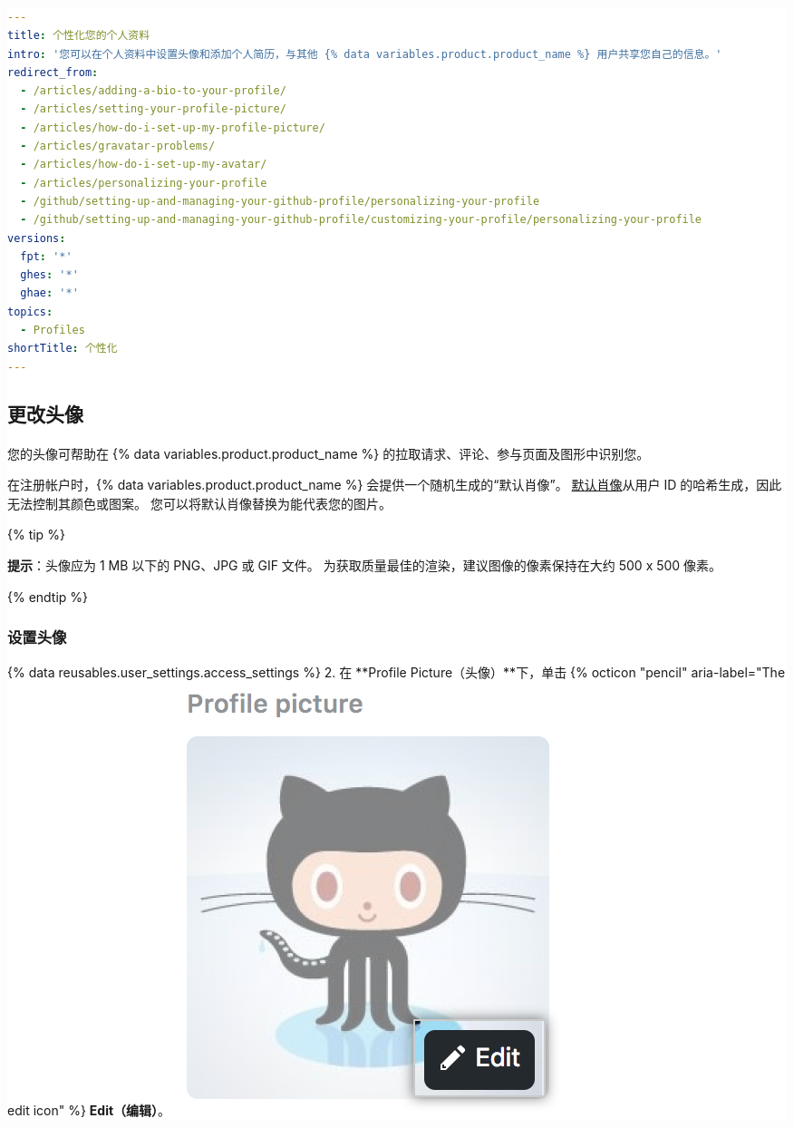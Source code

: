 ```yaml
---
title: 个性化您的个人资料
intro: '您可以在个人资料中设置头像和添加个人简历，与其他 {% data variables.product.product_name %} 用户共享您自己的信息。'
redirect_from:
  - /articles/adding-a-bio-to-your-profile/
  - /articles/setting-your-profile-picture/
  - /articles/how-do-i-set-up-my-profile-picture/
  - /articles/gravatar-problems/
  - /articles/how-do-i-set-up-my-avatar/
  - /articles/personalizing-your-profile
  - /github/setting-up-and-managing-your-github-profile/personalizing-your-profile
  - /github/setting-up-and-managing-your-github-profile/customizing-your-profile/personalizing-your-profile
versions:
  fpt: '*'
  ghes: '*'
  ghae: '*'
topics:
  - Profiles
shortTitle: 个性化
---
```


## 更改头像

您的头像可帮助在 {% data variables.product.product_name %} 的拉取请求、评论、参与页面及图形中识别您。

在注册帐户时，{% data variables.product.product_name %} 会提供一个随机生成的“默认肖像”。 [默认肖像](https://github.com/blog/1586-identicons)从用户 ID 的哈希生成，因此无法控制其颜色或图案。 您可以将默认肖像替换为能代表您的图片。

{% tip %}

**提示**：头像应为 1 MB 以下的 PNG、JPG 或 GIF 文件。 为获取质量最佳的渲染，建议图像的像素保持在大约 500 x 500 像素。

{% endtip %}

### 设置头像

{% data reusables.user_settings.access_settings %}
2. 在 **Profile Picture（头像）**下，单击 {% octicon "pencil" aria-label="The edit icon" %} **Edit（编辑）**。 ![编辑头像](/assets/images/help/profile/edit-profile-photo.png)